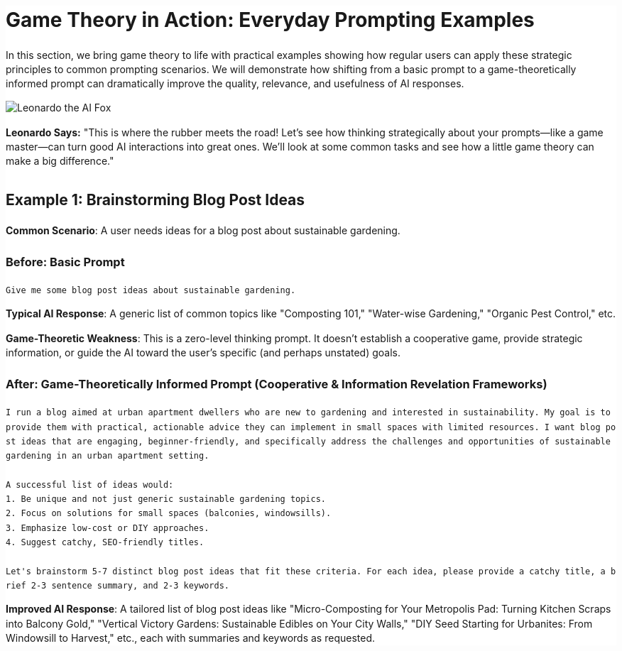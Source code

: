 # Game Theory in Action: Everyday Prompting Examples

In this section, we bring game theory to life with practical examples showing how regular users can apply these strategic principles to common prompting scenarios. We will demonstrate how shifting from a basic prompt to a game-theoretically informed prompt can dramatically improve the quality, relevance, and usefulness of AI responses.

<div class="leonardo-box">
<img src="leonardo_icon.png" alt="Leonardo the AI Fox" class="leonardo-icon">
<p><strong>Leonardo Says:</strong> "This is where the rubber meets the road! Let’s see how thinking strategically about your prompts—like a game master—can turn good AI interactions into great ones. We’ll look at some common tasks and see how a little game theory can make a big difference."</p>
</div>

## Example 1: Brainstorming Blog Post Ideas

**Common Scenario**: A user needs ideas for a blog post about sustainable gardening.

### Before: Basic Prompt

```
Give me some blog post ideas about sustainable gardening.
```

**Typical AI Response**: A generic list of common topics like "Composting 101," "Water-wise Gardening," "Organic Pest Control," etc.

**Game-Theoretic Weakness**: This is a zero-level thinking prompt. It doesn’t establish a cooperative game, provide strategic information, or guide the AI toward the user’s specific (and perhaps unstated) goals.

### After: Game-Theoretically Informed Prompt (Cooperative & Information Revelation Frameworks)

```
I run a blog aimed at urban apartment dwellers who are new to gardening and interested in sustainability. My goal is to provide them with practical, actionable advice they can implement in small spaces with limited resources. I want blog post ideas that are engaging, beginner-friendly, and specifically address the challenges and opportunities of sustainable gardening in an urban apartment setting.

A successful list of ideas would:
1. Be unique and not just generic sustainable gardening topics.
2. Focus on solutions for small spaces (balconies, windowsills).
3. Emphasize low-cost or DIY approaches.
4. Suggest catchy, SEO-friendly titles.

Let's brainstorm 5-7 distinct blog post ideas that fit these criteria. For each idea, please provide a catchy title, a brief 2-3 sentence summary, and 2-3 keywords.
```

**Improved AI Response**: A tailored list of blog post ideas like "Micro-Composting for Your Metropolis Pad: Turning Kitchen Scraps into Balcony Gold," "Vertical Victory Gardens: Sustainable Edibles on Your City Walls," "DIY Seed Starting for Urbanites: From Windowsill to Harvest," etc., each with summaries and keywords as requested.

